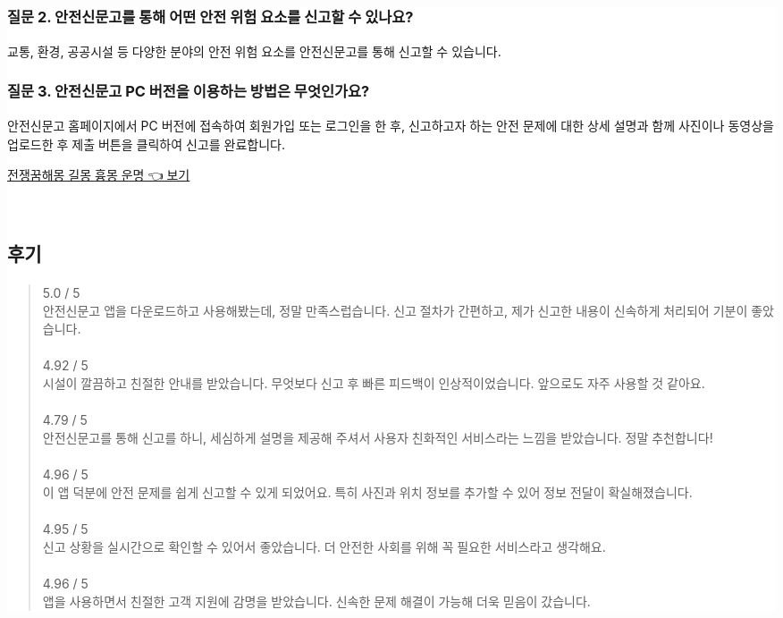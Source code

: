 <div itemscope="" itemprop="mainEntity" itemtype="https://schema.org/Question"> 
<h3 itemprop="name">질문 2. 안전신문고를 통해 어떤 안전 위험 요소를 신고할 수 있나요?</h3> 
<div itemscope="" itemprop="acceptedAnswer" itemtype="https://schema.org/Answer"> 
<span itemprop="text"> 
<p>교통, 환경, 공공시설 등 다양한 분야의 안전 위험 요소를 안전신문고를 통해 신고할 수 있습니다.</p> 
</span> 
</div> 
</div> 

<div itemscope="" itemprop="mainEntity" itemtype="https://schema.org/Question"> 
<h3 itemprop="name">질문 3. 안전신문고 PC 버전을 이용하는 방법은 무엇인가요?</h3> 
<div itemscope="" itemprop="acceptedAnswer" itemtype="https://schema.org/Answer"> 
<span itemprop="text"> 
<p>안전신문고 홈페이지에서 PC 버전에 접속하여 회원가입 또는 로그인을 한 후, 신고하고자 하는 안전 문제에 대한 상세 설명과 함께 사진이나 동영상을 업로드한 후 제출 버튼을 클릭하여 신고를 완료합니다.</p> 
</span> 
</div> 
</div> 
</blockquote> 
</div>
<p><a class="click-button" title="전쟁꿈해몽 길몽 흉몽 운명" href="https://24nara.github.io/posts/%EC%A0%84%EC%9F%81%EA%BF%88%ED%95%B4%EB%AA%BD-%EA%B8%B8%EB%AA%BD-%ED%9D%89%EB%AA%BD-%EC%9A%B4%EB%AA%85/" rel="dofollow">전쟁꿈해몽 길몽 흉몽 운명 👈 보기</a></p><br>
<h2 id='후기'>후기</h2>
<div itemscope itemtype="https://schema.org/Product">
  <blockquote>
  <div itemprop="review" itemscope itemtype="https://schema.org/Review">
      <div itemprop="reviewRating" itemscope itemtype="https://schema.org/Rating"> <span itemprop="ratingValue">5.0</span> / <span itemprop="bestRating">5</span> </div>
      <span itemprop="reviewBody">안전신문고 앱을 다운로드하고 사용해봤는데, 정말 만족스럽습니다. 신고 절차가 간편하고, 제가 신고한 내용이 신속하게 처리되어 기분이 좋았습니다. </span>
  </div>
  <br>
  <div itemprop="review" itemscope itemtype="https://schema.org/Review">
      <div itemprop="reviewRating" itemscope itemtype="https://schema.org/Rating"> <span itemprop="ratingValue">4.92</span> / <span itemprop="bestRating">5</span> </div>
      <span itemprop="reviewBody">시설이 깔끔하고 친절한 안내를 받았습니다. 무엇보다 신고 후 빠른 피드백이 인상적이었습니다. 앞으로도 자주 사용할 것 같아요.</span>
  </div>
  <br>
  <div itemprop="review" itemscope itemtype="https://schema.org/Review">
      <div itemprop="reviewRating" itemscope itemtype="https://schema.org/Rating"> <span itemprop="ratingValue">4.79</span> / <span itemprop="bestRating">5</span> </div>
      <span itemprop="reviewBody">안전신문고를 통해 신고를 하니, 세심하게 설명을 제공해 주셔서 사용자 친화적인 서비스라는 느낌을 받았습니다. 정말 추천합니다!</span>
  </div>
  <br>
  <div itemprop="review" itemscope itemtype="https://schema.org/Review">
      <div itemprop="reviewRating" itemscope itemtype="https://schema.org/Rating"> <span itemprop="ratingValue">4.96</span> / <span itemprop="bestRating">5</span> </div>
      <span itemprop="reviewBody">이 앱 덕분에 안전 문제를 쉽게 신고할 수 있게 되었어요. 특히 사진과 위치 정보를 추가할 수 있어 정보 전달이 확실해졌습니다.</span>
  </div>
  <br>
  <div itemprop="review" itemscope itemtype="https://schema.org/Review">
      <div itemprop="reviewRating" itemscope itemtype="https://schema.org/Rating"> <span itemprop="ratingValue">4.95</span> / <span itemprop="bestRating">5</span> </div>
      <span itemprop="reviewBody">신고 상황을 실시간으로 확인할 수 있어서 좋았습니다. 더 안전한 사회를 위해 꼭 필요한 서비스라고 생각해요.</span>
  </div>
  <br>
  <div itemprop="review" itemscope itemtype="https://schema.org/Review">
      <div itemprop="reviewRating" itemscope itemtype="https://schema.org/Rating"> <span itemprop="ratingValue">4.96</span> / <span itemprop="bestRating">5</span> </div>
      <span itemprop="reviewBody">앱을 사용하면서 친절한 고객 지원에 감명을 받았습니다. 신속한 문제 해결이 가능해 더욱 믿음이 갔습니다.</span>